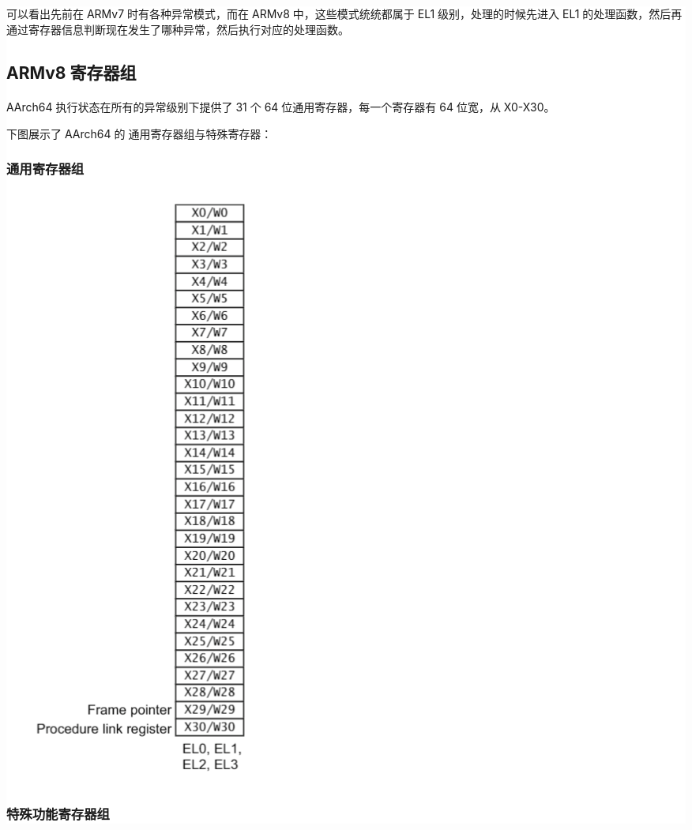 
可以看出先前在 ARMv7 时有各种异常模式，而在 ARMv8 中，这些模式统统都属于 EL1 级别，处理的时候先进入 EL1 的处理函数，然后再通过寄存器信息判断现在发生了哪种异常，然后执行对应的处理函数。

## ARMv8 寄存器组

AArch64 执行状态在所有的异常级别下提供了 31 个 64 位通用寄存器，每一个寄存器有 64 位宽，从 X0-X30。

下图展示了 AArch64 的 通用寄存器组与特殊寄存器：

### 通用寄存器组

![image-20210423152018377](figures/image-20210423152018377.png)

### 特殊功能寄存器组
